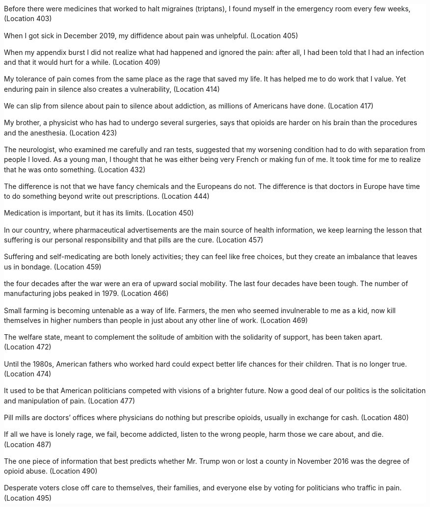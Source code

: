 Before there were medicines that worked to halt migraines (triptans), I found myself in the emergency room every few weeks, (Location 403)

When I got sick in December 2019, my diffidence about pain was unhelpful. (Location 405)

When my appendix burst I did not realize what had happened and ignored the pain: after all, I had been told that I had an infection and that it would hurt for a while. (Location 409)

My tolerance of pain comes from the same place as the rage that saved my life. It has helped me to do work that I value. Yet enduring pain in silence also creates a vulnerability, (Location 414)

We can slip from silence about pain to silence about addiction, as millions of Americans have done. (Location 417)

My brother, a physicist who has had to undergo several surgeries, says that opioids are harder on his brain than the procedures and the anesthesia. (Location 423)

The neurologist, who examined me carefully and ran tests, suggested that my worsening condition had to do with separation from people I loved. As a young man, I thought that he was either being very French or making fun of me. It took time for me to realize that he was onto something. (Location 432)

The difference is not that we have fancy chemicals and the Europeans do not. The difference is that doctors in Europe have time to do something beyond write out prescriptions. (Location 444)

Medication is important, but it has its limits. (Location 450)

In our country, where pharmaceutical advertisements are the main source of health information, we keep learning the lesson that suffering is our personal responsibility and that pills are the cure. (Location 457)

Suffering and self-medicating are both lonely activities; they can feel like free choices, but they create an imbalance that leaves us in bondage. (Location 459)

the four decades after the war were an era of upward social mobility. The last four decades have been tough. The number of manufacturing jobs peaked in 1979. (Location 466)

Small farming is becoming untenable as a way of life. Farmers, the men who seemed invulnerable to me as a kid, now kill themselves in higher numbers than people in just about any other line of work. (Location 469)

The welfare state, meant to complement the solitude of ambition with the solidarity of support, has been taken apart. (Location 472)

Until the 1980s, American fathers who worked hard could expect better life chances for their children. That is no longer true. (Location 474)

It used to be that American politicians competed with visions of a brighter future. Now a good deal of our politics is the solicitation and manipulation of pain. (Location 477)

Pill mills are doctors’ offices where physicians do nothing but prescribe opioids, usually in exchange for cash. (Location 480)

If all we have is lonely rage, we fail, become addicted, listen to the wrong people, harm those we care about, and die. (Location 487)

The one piece of information that best predicts whether Mr. Trump won or lost a county in November 2016 was the degree of opioid abuse. (Location 490)

Desperate voters close off care to themselves, their families, and everyone else by voting for politicians who traffic in pain. (Location 495)
